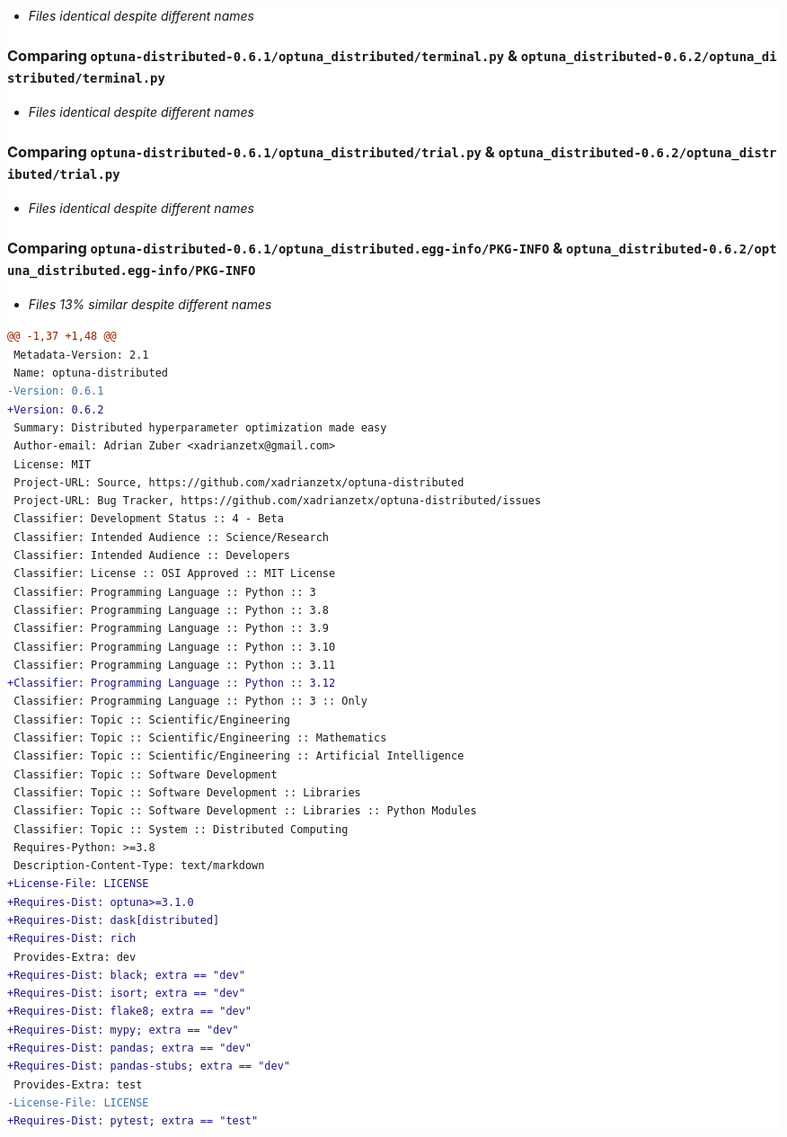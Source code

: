  * *Files identical despite different names*

### Comparing `optuna-distributed-0.6.1/optuna_distributed/terminal.py` & `optuna_distributed-0.6.2/optuna_distributed/terminal.py`

 * *Files identical despite different names*

### Comparing `optuna-distributed-0.6.1/optuna_distributed/trial.py` & `optuna_distributed-0.6.2/optuna_distributed/trial.py`

 * *Files identical despite different names*

### Comparing `optuna-distributed-0.6.1/optuna_distributed.egg-info/PKG-INFO` & `optuna_distributed-0.6.2/optuna_distributed.egg-info/PKG-INFO`

 * *Files 13% similar despite different names*

```diff
@@ -1,37 +1,48 @@
 Metadata-Version: 2.1
 Name: optuna-distributed
-Version: 0.6.1
+Version: 0.6.2
 Summary: Distributed hyperparameter optimization made easy
 Author-email: Adrian Zuber <xadrianzetx@gmail.com>
 License: MIT
 Project-URL: Source, https://github.com/xadrianzetx/optuna-distributed
 Project-URL: Bug Tracker, https://github.com/xadrianzetx/optuna-distributed/issues
 Classifier: Development Status :: 4 - Beta
 Classifier: Intended Audience :: Science/Research
 Classifier: Intended Audience :: Developers
 Classifier: License :: OSI Approved :: MIT License
 Classifier: Programming Language :: Python :: 3
 Classifier: Programming Language :: Python :: 3.8
 Classifier: Programming Language :: Python :: 3.9
 Classifier: Programming Language :: Python :: 3.10
 Classifier: Programming Language :: Python :: 3.11
+Classifier: Programming Language :: Python :: 3.12
 Classifier: Programming Language :: Python :: 3 :: Only
 Classifier: Topic :: Scientific/Engineering
 Classifier: Topic :: Scientific/Engineering :: Mathematics
 Classifier: Topic :: Scientific/Engineering :: Artificial Intelligence
 Classifier: Topic :: Software Development
 Classifier: Topic :: Software Development :: Libraries
 Classifier: Topic :: Software Development :: Libraries :: Python Modules
 Classifier: Topic :: System :: Distributed Computing
 Requires-Python: >=3.8
 Description-Content-Type: text/markdown
+License-File: LICENSE
+Requires-Dist: optuna>=3.1.0
+Requires-Dist: dask[distributed]
+Requires-Dist: rich
 Provides-Extra: dev
+Requires-Dist: black; extra == "dev"
+Requires-Dist: isort; extra == "dev"
+Requires-Dist: flake8; extra == "dev"
+Requires-Dist: mypy; extra == "dev"
+Requires-Dist: pandas; extra == "dev"
+Requires-Dist: pandas-stubs; extra == "dev"
 Provides-Extra: test
-License-File: LICENSE
+Requires-Dist: pytest; extra == "test"
```